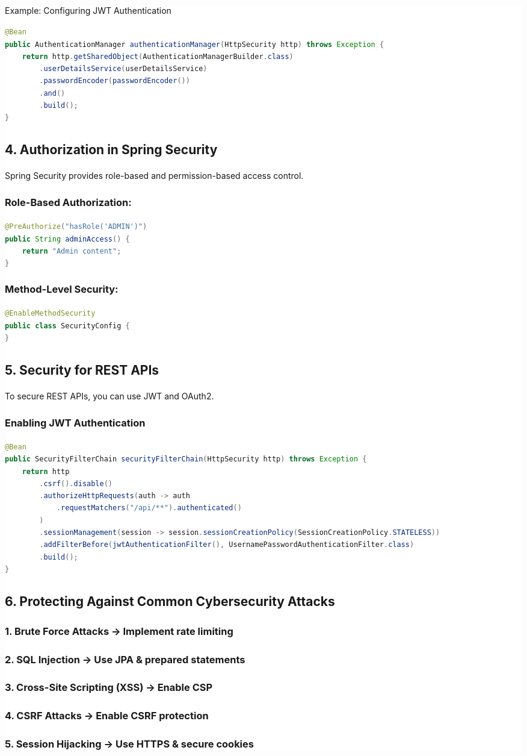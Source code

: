 Example: Configuring JWT Authentication
```java
@Bean
public AuthenticationManager authenticationManager(HttpSecurity http) throws Exception {
    return http.getSharedObject(AuthenticationManagerBuilder.class)
        .userDetailsService(userDetailsService)
        .passwordEncoder(passwordEncoder())
        .and()
        .build();
}
```

## **4. Authorization in Spring Security**
Spring Security provides role-based and permission-based access control.

### **Role-Based Authorization:**
```java
@PreAuthorize("hasRole('ADMIN')")
public String adminAccess() {
    return "Admin content";
}
```

### **Method-Level Security:**
```java
@EnableMethodSecurity
public class SecurityConfig {
}
```

## **5. Security for REST APIs**
To secure REST APIs, you can use JWT and OAuth2.

### **Enabling JWT Authentication**
```java
@Bean
public SecurityFilterChain securityFilterChain(HttpSecurity http) throws Exception {
    return http
        .csrf().disable()
        .authorizeHttpRequests(auth -> auth
            .requestMatchers("/api/**").authenticated()
        )
        .sessionManagement(session -> session.sessionCreationPolicy(SessionCreationPolicy.STATELESS))
        .addFilterBefore(jwtAuthenticationFilter(), UsernamePasswordAuthenticationFilter.class)
        .build();
}
```

## **6. Protecting Against Common Cybersecurity Attacks**
### **1. Brute Force Attacks** → Implement rate limiting
### **2. SQL Injection** → Use JPA & prepared statements
### **3. Cross-Site Scripting (XSS)** → Enable CSP
### **4. CSRF Attacks** → Enable CSRF protection
### **5. Session Hijacking** → Use HTTPS & secure cookies
